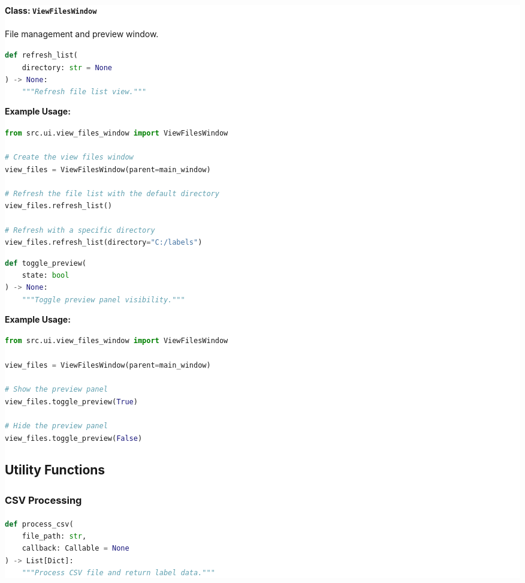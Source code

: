 #### Class: `ViewFilesWindow`
File management and preview window.

```python
def refresh_list(
    directory: str = None
) -> None:
    """Refresh file list view."""
```

**Example Usage:**
```python
from src.ui.view_files_window import ViewFilesWindow

# Create the view files window
view_files = ViewFilesWindow(parent=main_window)

# Refresh the file list with the default directory
view_files.refresh_list()

# Refresh with a specific directory
view_files.refresh_list(directory="C:/labels")
```

```python
def toggle_preview(
    state: bool
) -> None:
    """Toggle preview panel visibility."""
```

**Example Usage:**
```python
from src.ui.view_files_window import ViewFilesWindow

view_files = ViewFilesWindow(parent=main_window)

# Show the preview panel
view_files.toggle_preview(True)

# Hide the preview panel
view_files.toggle_preview(False)
```

## Utility Functions

### CSV Processing

```python
def process_csv(
    file_path: str,
    callback: Callable = None
) -> List[Dict]:
    """Process CSV file and return label data."""
```
